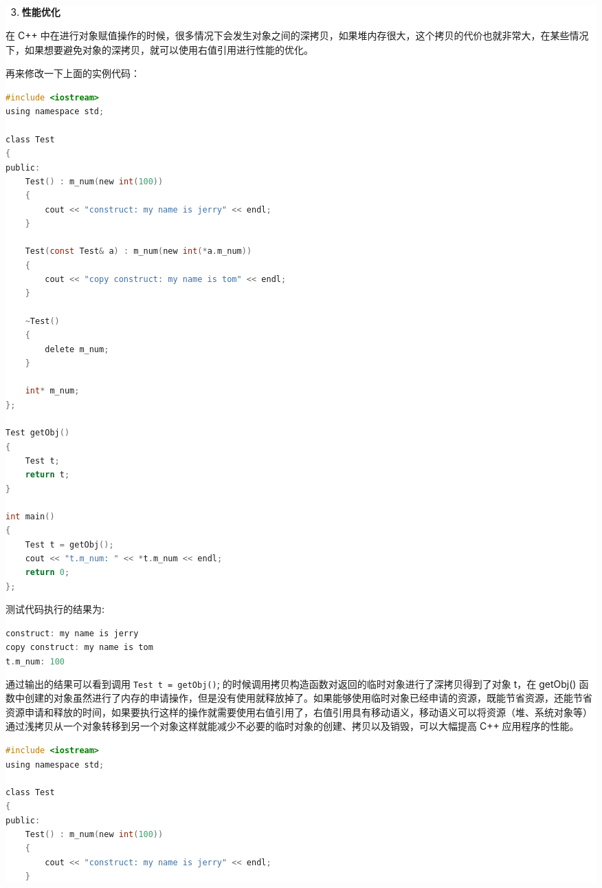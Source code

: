 3. **性能优化**

在 C++ 中在进行对象赋值操作的时候，很多情况下会发生对象之间的深拷贝，如果堆内存很大，这个拷贝的代价也就非常大，在某些情况下，如果想要避免对象的深拷贝，就可以使用右值引用进行性能的优化。

再来修改一下上面的实例代码：

```c
#include <iostream>
using namespace std;

class Test
{
public:
    Test() : m_num(new int(100))
    {
        cout << "construct: my name is jerry" << endl;
    }

    Test(const Test& a) : m_num(new int(*a.m_num))
    {
        cout << "copy construct: my name is tom" << endl;
    }

    ~Test()
    {
        delete m_num;
    }

    int* m_num;
};

Test getObj()
{
    Test t;
    return t;
}

int main()
{
    Test t = getObj();
    cout << "t.m_num: " << *t.m_num << endl;
    return 0;
};
```
测试代码执行的结果为:

```c
construct: my name is jerry
copy construct: my name is tom
t.m_num: 100
```

通过输出的结果可以看到调用 `Test t = getObj()`; 的时候调用拷贝构造函数对返回的临时对象进行了深拷贝得到了对象 t，在 getObj() 函数中创建的对象虽然进行了内存的申请操作，但是没有使用就释放掉了。如果能够使用临时对象已经申请的资源，既能节省资源，还能节省资源申请和释放的时间，如果要执行这样的操作就需要使用右值引用了，右值引用具有移动语义，移动语义可以将资源（堆、系统对象等）通过浅拷贝从一个对象转移到另一个对象这样就能减少不必要的临时对象的创建、拷贝以及销毁，可以大幅提高 C++ 应用程序的性能。
```c
#include <iostream>
using namespace std;

class Test
{
public:
    Test() : m_num(new int(100))
    {
        cout << "construct: my name is jerry" << endl;
    }

```